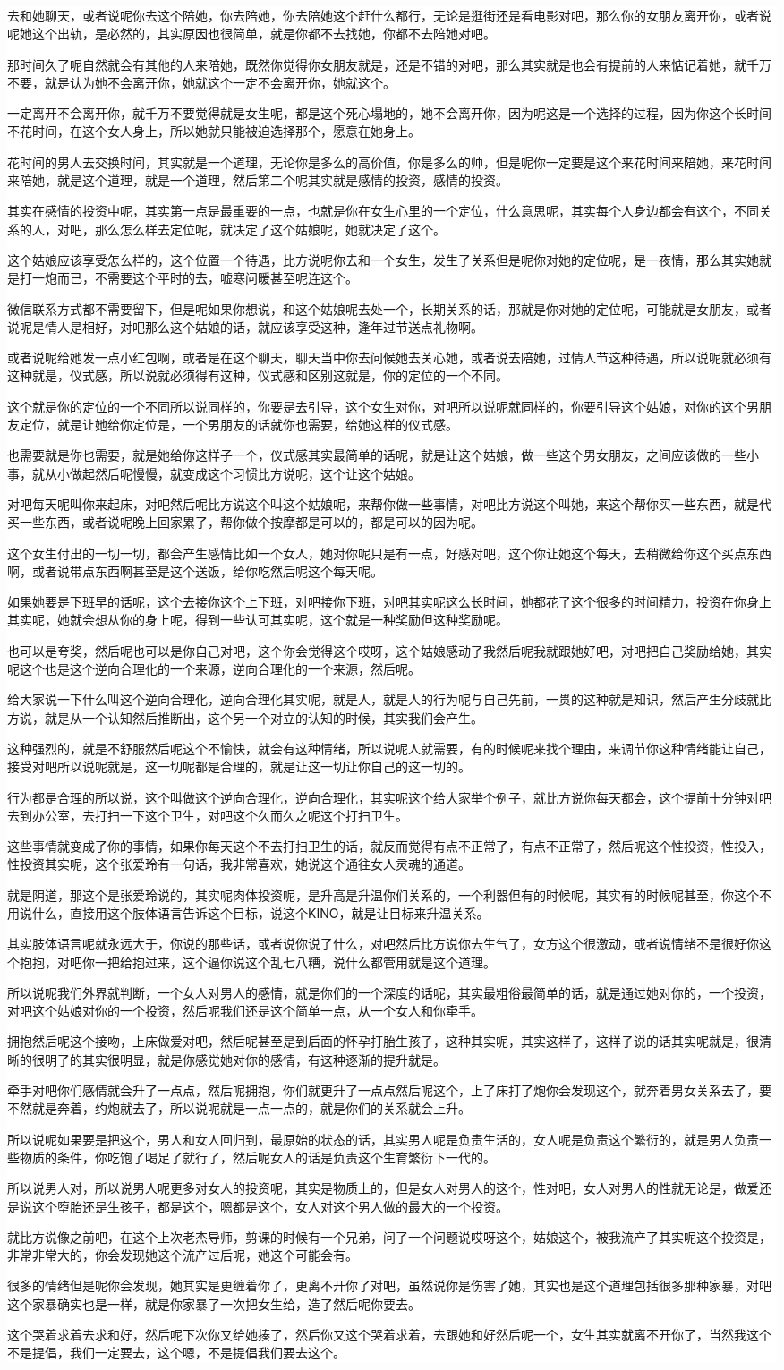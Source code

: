 去和她聊天，或者说呢你去这个陪她，你去陪她，你去陪她这个赶什么都行，无论是逛街还是看电影对吧，那么你的女朋友离开你，或者说呢她这个出轨，是必然的，其实原因也很简单，就是你都不去找她，你都不去陪她对吧。

那时间久了呢自然就会有其他的人来陪她，既然你觉得你女朋友就是，还是不错的对吧，那么其实就是也会有提前的人来惦记着她，就千万不要，就是认为她不会离开你，她就这个一定不会离开你，她就这个。

一定离开不会离开你，就千万不要觉得就是女生呢，都是这个死心塌地的，她不会离开你，因为呢这是一个选择的过程，因为你这个长时间不花时间，在这个女人身上，所以她就只能被迫选择那个，愿意在她身上。

花时间的男人去交换时间，其实就是一个道理，无论你是多么的高价值，你是多么的帅，但是呢你一定要是这个来花时间来陪她，来花时间来陪她，就是这个道理，就是一个道理，然后第二个呢其实就是感情的投资，感情的投资。

其实在感情的投资中呢，其实第一点是最重要的一点，也就是你在女生心里的一个定位，什么意思呢，其实每个人身边都会有这个，不同关系的人，对吧，那么怎么样去定位呢，就决定了这个姑娘呢，她就决定了这个。

这个姑娘应该享受怎么样的，这个位置一个待遇，比方说呢你去和一个女生，发生了关系但是呢你对她的定位呢，是一夜情，那么其实她就是打一炮而已，不需要这个平时的去，嘘寒问暖甚至呢连这个。

微信联系方式都不需要留下，但是呢如果你想说，和这个姑娘呢去处一个，长期关系的话，那就是你对她的定位呢，可能就是女朋友，或者说呢是情人是相好，对吧那么这个姑娘的话，就应该享受这种，逢年过节送点礼物啊。

或者说呢给她发一点小红包啊，或者是在这个聊天，聊天当中你去问候她去关心她，或者说去陪她，过情人节这种待遇，所以说呢就必须有这种就是，仪式感，所以说就必须得有这种，仪式感和区别这就是，你的定位的一个不同。

这个就是你的定位的一个不同所以说同样的，你要是去引导，这个女生对你，对吧所以说呢就同样的，你要引导这个姑娘，对你的这个男朋友定位，就是让她给你定位是，一个男朋友的话就你也需要，给她这样的仪式感。

也需要就是你也需要，就是她给你这样子一个，仪式感其实最简单的话呢，就是让这个姑娘，做一些这个男女朋友，之间应该做的一些小事，就从小做起然后呢慢慢，就变成这个习惯比方说呢，这个让这个姑娘。

对吧每天呢叫你来起床，对吧然后呢比方说这个叫这个姑娘呢，来帮你做一些事情，对吧比方说这个叫她，来这个帮你买一些东西，就是代买一些东西，或者说呢晚上回家累了，帮你做个按摩都是可以的，都是可以的因为呢。

这个女生付出的一切一切，都会产生感情比如一个女人，她对你呢只是有一点，好感对吧，这个你让她这个每天，去稍微给你这个买点东西啊，或者说带点东西啊甚至是这个送饭，给你吃然后呢这个每天呢。

如果她要是下班早的话呢，这个去接你这个上下班，对吧接你下班，对吧其实呢这么长时间，她都花了这个很多的时间精力，投资在你身上其实呢，她就会想从你的身上呢，得到一些认可其实呢，这个就是一种奖励但这种奖励呢。

也可以是夸奖，然后呢也可以是你自己对吧，这个你会觉得这个哎呀，这个姑娘感动了我然后呢我就跟她好吧，对吧把自己奖励给她，其实呢这个也是这个逆向合理化的一个来源，逆向合理化的一个来源，然后呢。

给大家说一下什么叫这个逆向合理化，逆向合理化其实呢，就是人，就是人的行为呢与自己先前，一贯的这种就是知识，然后产生分歧就比方说，就是从一个认知然后推断出，这个另一个对立的认知的时候，其实我们会产生。

这种强烈的，就是不舒服然后呢这个不愉快，就会有这种情绪，所以说呢人就需要，有的时候呢来找个理由，来调节你这种情绪能让自己，接受对吧所以说呢就是，这一切呢都是合理的，就是让这一切让你自己的这一切的。

行为都是合理的所以说，这个叫做这个逆向合理化，逆向合理化，其实呢这个给大家举个例子，就比方说你每天都会，这个提前十分钟对吧去到办公室，去打扫一下这个卫生，对吧这个久而久之呢这个打扫卫生。

这些事情就变成了你的事情，如果你每天这个不去打扫卫生的话，就反而觉得有点不正常了，有点不正常了，然后呢这个性投资，性投入，性投资其实呢，这个张爱玲有一句话，我非常喜欢，她说这个通往女人灵魂的通道。

就是阴道，那这个是张爱玲说的，其实呢肉体投资呢，是升高是升温你们关系的，一个利器但有的时候呢，其实有的时候呢甚至，你这个不用说什么，直接用这个肢体语言告诉这个目标，说这个KINO，就是让目标来升温关系。

其实肢体语言呢就永远大于，你说的那些话，或者说你说了什么，对吧然后比方说你去生气了，女方这个很激动，或者说情绪不是很好你这个抱抱，对吧你一把给抱过来，这个逼你说这个乱七八糟，说什么都管用就是这个道理。

所以说呢我们外界就判断，一个女人对男人的感情，就是你们的一个深度的话呢，其实最粗俗最简单的话，就是通过她对你的，一个投资，对吧这个姑娘对你的一个投资，然后呢我们还是这个简单一点，从一个女人和你牵手。

拥抱然后呢这个接吻，上床做爱对吧，然后呢甚至是到后面的怀孕打胎生孩子，这种其实呢，其实这样子，这样子说的话其实呢就是，很清晰的很明了的其实很明显，就是你感觉她对你的感情，有这种逐渐的提升就是。

牵手对吧你们感情就会升了一点点，然后呢拥抱，你们就更升了一点点然后呢这个，上了床打了炮你会发现这个，就奔着男女关系去了，要不然就是奔着，约炮就去了，所以说呢就是一点一点的，就是你们的关系就会上升。

所以说呢如果要是把这个，男人和女人回归到，最原始的状态的话，其实男人呢是负责生活的，女人呢是负责这个繁衍的，就是男人负责一些物质的条件，你吃饱了喝足了就行了，然后呢女人的话是负责这个生育繁衍下一代的。

所以说男人对，所以说男人呢更多对女人的投资呢，其实是物质上的，但是女人对男人的这个，性对吧，女人对男人的性就无论是，做爱还是说这个堕胎还是生孩子，都是这个，嗯都是这个，女人对这个男人做的最大的一个投资。

就比方说像之前吧，在这个上次老杰导师，剪课的时候有一个兄弟，问了一个问题说哎呀这个，姑娘这个，被我流产了其实呢这个投资是，非常非常大的，你会发现她这个流产过后呢，她这个可能会有。

很多的情绪但是呢你会发现，她其实是更缠着你了，更离不开你了对吧，虽然说你是伤害了她，其实也是这个道理包括很多那种家暴，对吧这个家暴确实也是一样，就是你家暴了一次把女生给，造了然后呢你要去。

这个哭着求着去求和好，然后呢下次你又给她揍了，然后你又这个哭着求着，去跟她和好然后呢一个，女生其实就离不开你了，当然我这个不是提倡，我们一定要去，这个嗯，不是提倡我们要去这个。
